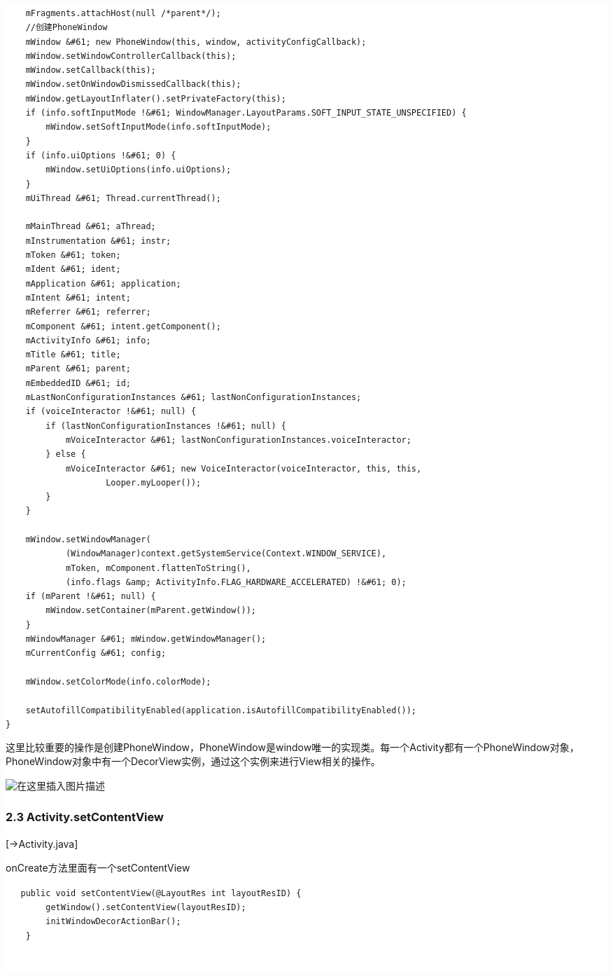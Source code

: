         mFragments.attachHost(null /*parent*/);
        //创建PhoneWindow
        mWindow &#61; new PhoneWindow(this, window, activityConfigCallback);
        mWindow.setWindowControllerCallback(this);
        mWindow.setCallback(this);
        mWindow.setOnWindowDismissedCallback(this);
        mWindow.getLayoutInflater().setPrivateFactory(this);
        if (info.softInputMode !&#61; WindowManager.LayoutParams.SOFT_INPUT_STATE_UNSPECIFIED) {
            mWindow.setSoftInputMode(info.softInputMode);
        }
        if (info.uiOptions !&#61; 0) {
            mWindow.setUiOptions(info.uiOptions);
        }
        mUiThread &#61; Thread.currentThread();

        mMainThread &#61; aThread;
        mInstrumentation &#61; instr;
        mToken &#61; token;
        mIdent &#61; ident;
        mApplication &#61; application;
        mIntent &#61; intent;
        mReferrer &#61; referrer;
        mComponent &#61; intent.getComponent();
        mActivityInfo &#61; info;
        mTitle &#61; title;
        mParent &#61; parent;
        mEmbeddedID &#61; id;
        mLastNonConfigurationInstances &#61; lastNonConfigurationInstances;
        if (voiceInteractor !&#61; null) {
            if (lastNonConfigurationInstances !&#61; null) {
                mVoiceInteractor &#61; lastNonConfigurationInstances.voiceInteractor;
            } else {
                mVoiceInteractor &#61; new VoiceInteractor(voiceInteractor, this, this,
                        Looper.myLooper());
            }
        }

        mWindow.setWindowManager(
                (WindowManager)context.getSystemService(Context.WINDOW_SERVICE),
                mToken, mComponent.flattenToString(),
                (info.flags &amp; ActivityInfo.FLAG_HARDWARE_ACCELERATED) !&#61; 0);
        if (mParent !&#61; null) {
            mWindow.setContainer(mParent.getWindow());
        }
        mWindowManager &#61; mWindow.getWindowManager();
        mCurrentConfig &#61; config;

        mWindow.setColorMode(info.colorMode);

        setAutofillCompatibilityEnabled(application.isAutofillCompatibilityEnabled());
    }
</code></pre> 
<p>这里比较重要的操作是创建PhoneWindow&#xff0c;PhoneWindow是window唯一的实现类。每一个Activity都有一个PhoneWindow对象&#xff0c;PhoneWindow对象中有一个DecorView实例&#xff0c;通过这个实例来进行View相关的操作。</p> 
<p><img src="https://img-blog.csdnimg.cn/20200729172418893.png" alt="在这里插入图片描述" /></p> 
<h3><a id="23_ActivitysetContentView_113"></a>2.3 Activity.setContentView</h3> 
<p>[-&gt;Activity.java]</p> 
<p>onCreate方法里面有一个setContentView</p> 
<pre><code>   public void setContentView(&#64;LayoutRes int layoutResID) {
        getWindow().setContentView(layoutResID);
        initWindowDecorActionBar();
    }
 